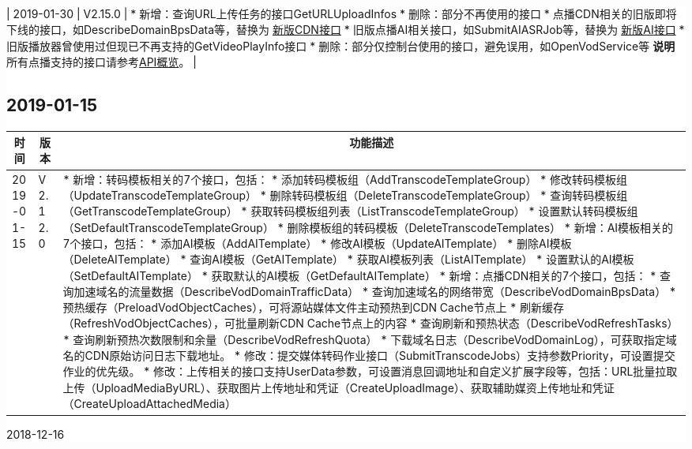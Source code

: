 | 2019-01-30 | V2.15.0 | * 新增：查询URL上传任务的接口GetURLUploadInfos   * 删除：部分不再使用的接口 * 点播CDN相关的旧版即将下线的接口，如DescribeDomainBpsData等，替换为 [新版CDN接口](https://help.aliyun.com/document_detail/60574.html#section-kcd-ury-w4b)   * 旧版点播AI相关接口，如SubmitAIASRJob等，替换为 [新版AI接口](https://help.aliyun.com/document_detail/60574.html#section-ypt-gap-vxj)   * 旧版播放器曾使用过但现已不再支持的GetVideoPlayInfo接口     * 删除：部分仅控制台使用的接口，避免误用，如OpenVodService等    **说明** 所有点播支持的接口请参考[API概览](https://help.aliyun.com/document_detail/60574.html#doc-1235484)。 |



2019-01-15 
-------------------------------



|     时间     |   版本    |                                                                                                                                                                                                                                                                                                                                                                                                                                                                                                                                                                                                                                                                                                                                                                                                                                                                                                                                                                                                                                                                                           功能描述                                                                                                                                                                                                                                                                                                                                                                                                                                                                                                                                                                                                                                                                                                                                                                                                                                                                                                                                                                                                                                                                                           |
|------------|---------|------------------------------------------------------------------------------------------------------------------------------------------------------------------------------------------------------------------------------------------------------------------------------------------------------------------------------------------------------------------------------------------------------------------------------------------------------------------------------------------------------------------------------------------------------------------------------------------------------------------------------------------------------------------------------------------------------------------------------------------------------------------------------------------------------------------------------------------------------------------------------------------------------------------------------------------------------------------------------------------------------------------------------------------------------------------------------------------------------------------------------------------------------------------------------------------------------------------------------------------------------------------------------------------------------------------------------------------------------------------------------------------------------------------------------------------------------------------------------------------------------------------------------------------------------------------------------------------------------------------------------------------------------------------------------------------------------------------------------------------------------------------------------------------------------------------------------------------------------------------------------------------------------------------------------------------------------------------------------------------------------------------------------------------------------------------------------------------------------------------------------------------------------------------------------------------|
| 2019-01-15 | V2.12.0 | * 新增：转码模板相关的7个接口，包括： * 添加转码模板组（AddTranscodeTemplateGroup）   * 修改转码模板组（UpdateTranscodeTemplateGroup）   * 删除转码模板组（DeleteTranscodeTemplateGroup）   * 查询转码模板组（GetTranscodeTemplateGroup）   * 获取转码模板组列表（ListTranscodeTemplateGroup）   * 设置默认转码模板组（SetDefaultTranscodeTemplateGroup）   * 删除模板组的转码模板（DeleteTranscodeTemplates）     * 新增：AI模板相关的7个接口，包括： * 添加AI模板（AddAITemplate）   * 修改AI模板（UpdateAITemplate）   * 删除AI模板（DeleteAITemplate）   * 查询AI模板（GetAITemplate）   * 获取AI模板列表（ListAITemplate）   * 设置默认的AI模板（SetDefaultAITemplate）   * 获取默认的AI模板（GetDefaultAITemplate）     * 新增：点播CDN相关的7个接口，包括： * 查询加速域名的流量数据（DescribeVodDomainTrafficData）   * 查询加速域名的网络带宽（DescribeVodDomainBpsData）   * 预热缓存（PreloadVodObjectCaches），可将源站媒体文件主动预热到CDN Cache节点上   * 刷新缓存（RefreshVodObjectCaches），可批量刷新CDN Cache节点上的内容   * 查询刷新和预热状态（DescribeVodRefreshTasks）   * 查询刷新预热次数限制和余量（DescribeVodRefreshQuota）   * 下载域名日志（DescribeVodDomainLog），可获取指定域名的CDN原始访问日志下载地址。     *  修改：提交媒体转码作业接口（SubmitTranscodeJobs）支持参数Priority，可设置提交作业的优先级。   * 修改：上传相关的接口支持UserData参数，可设置消息回调地址和自定义扩展字段等，包括：URL批量拉取上传（UploadMediaByURL）、获取图片上传地址和凭证（CreateUploadImage）、获取辅助媒资上传地址和凭证（CreateUploadAttachedMedia）    |



2018-12-16 